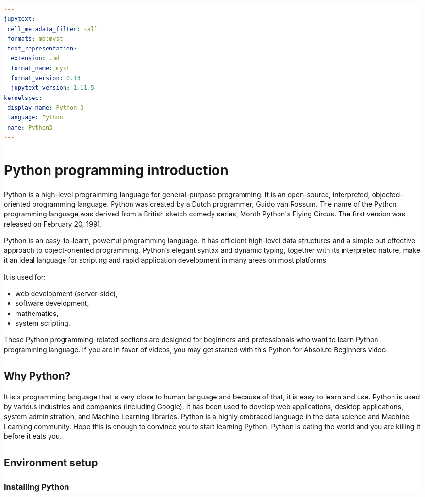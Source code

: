 ```yaml
---
jupytext:
 cell_metadata_filter: -all
 formats: md:myst
 text_representation:
  extension: .md
  format_name: myst
  format_version: 0.13
  jupytext_version: 1.11.5
kernelspec:
 display_name: Python 3
 language: Python
 name: Python3
---
```


# Python programming introduction

Python is a high-level programming language for general-purpose programming. It is an open-source, interpreted, objected-oriented programming language. Python was created by a Dutch programmer, Guido van Rossum. The name of the Python programming language was derived from a British sketch comedy series, Month Python's Flying Circus. The first version was released on February 20, 1991.

Python is an easy-to-learn, powerful programming language. It has efficient high-level data structures and a simple but effective approach to object-oriented programming. Python’s elegant syntax and dynamic typing, together with its interpreted nature, make it an ideal language for scripting and rapid application development in many areas on most platforms.

It is used for:

- web development (server-side),
- software development,
- mathematics,
- system scripting.

These Python programming-related sections are designed for beginners and professionals who want to learn Python programming language. If you are in favor of videos, you may get started with this [Python for Absolute Beginners video](https://www.youtube.com/watch?v=11OYpBrhdyM).

## Why Python?

It is a programming language that is very close to human language and because of that, it is easy to learn and use. Python is used by various industries and companies (including Google). It has been used to develop web applications, desktop applications, system administration, and Machine Learning libraries. Python is a highly embraced language in the data science and Machine Learning community. Hope this is enough to convince you to start learning Python. Python is eating the world and you are killing it before it eats you.

## Environment setup

### Installing Python
